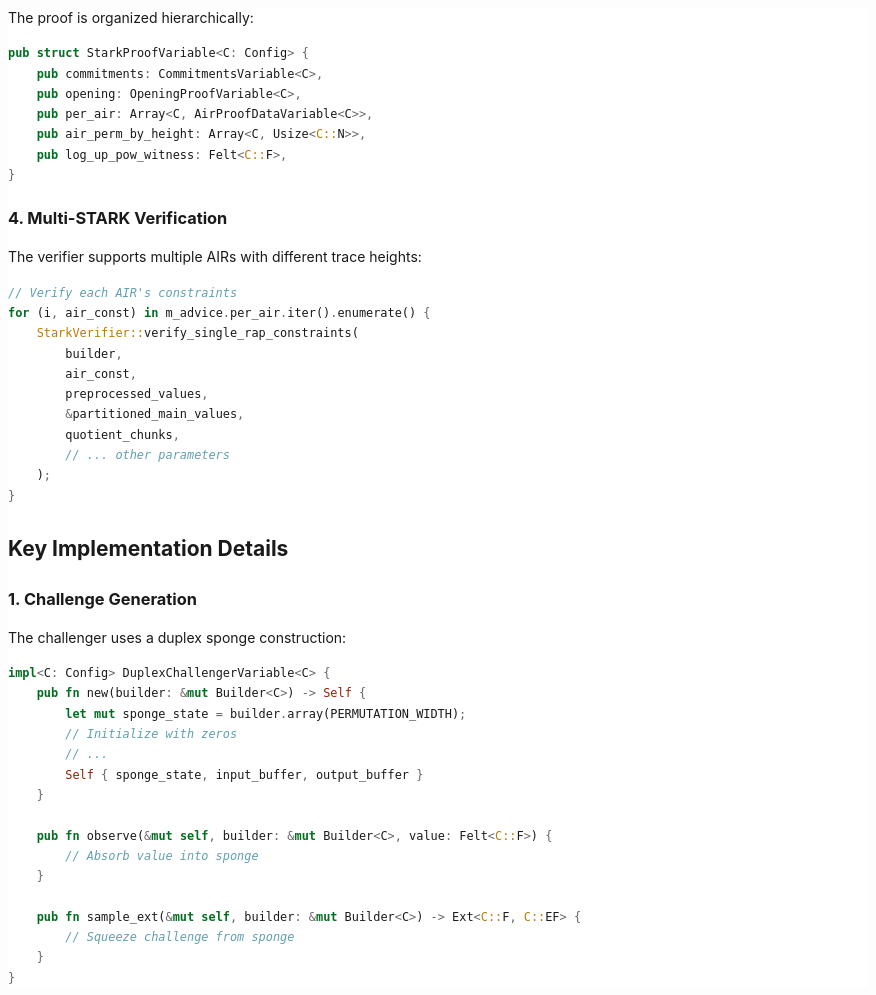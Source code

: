 The proof is organized hierarchically:

```rust
pub struct StarkProofVariable<C: Config> {
    pub commitments: CommitmentsVariable<C>,
    pub opening: OpeningProofVariable<C>,
    pub per_air: Array<C, AirProofDataVariable<C>>,
    pub air_perm_by_height: Array<C, Usize<C::N>>,
    pub log_up_pow_witness: Felt<C::F>,
}
```

### 4. Multi-STARK Verification

The verifier supports multiple AIRs with different trace heights:

```rust
// Verify each AIR's constraints
for (i, air_const) in m_advice.per_air.iter().enumerate() {
    StarkVerifier::verify_single_rap_constraints(
        builder,
        air_const,
        preprocessed_values,
        &partitioned_main_values,
        quotient_chunks,
        // ... other parameters
    );
}
```

## Key Implementation Details

### 1. Challenge Generation

The challenger uses a duplex sponge construction:

```rust
impl<C: Config> DuplexChallengerVariable<C> {
    pub fn new(builder: &mut Builder<C>) -> Self {
        let mut sponge_state = builder.array(PERMUTATION_WIDTH);
        // Initialize with zeros
        // ...
        Self { sponge_state, input_buffer, output_buffer }
    }
    
    pub fn observe(&mut self, builder: &mut Builder<C>, value: Felt<C::F>) {
        // Absorb value into sponge
    }
    
    pub fn sample_ext(&mut self, builder: &mut Builder<C>) -> Ext<C::F, C::EF> {
        // Squeeze challenge from sponge
    }
}
```
